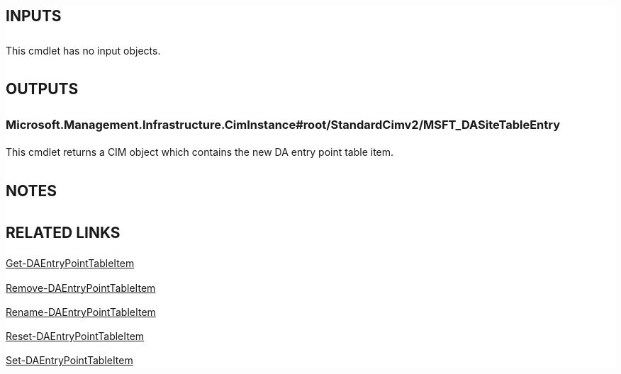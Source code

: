 ## INPUTS

###  
This cmdlet has no input objects.

## OUTPUTS

### Microsoft.Management.Infrastructure.CimInstance#root/StandardCimv2/MSFT_DASiteTableEntry
This cmdlet returns a CIM object which contains the new DA entry point table item.

## NOTES

## RELATED LINKS

[Get-DAEntryPointTableItem](./Get-DAEntryPointTableItem.md)

[Remove-DAEntryPointTableItem](./Remove-DAEntryPointTableItem.md)

[Rename-DAEntryPointTableItem](./Rename-DAEntryPointTableItem.md)

[Reset-DAEntryPointTableItem](./Reset-DAEntryPointTableItem.md)

[Set-DAEntryPointTableItem](./Set-DAEntryPointTableItem.md)


